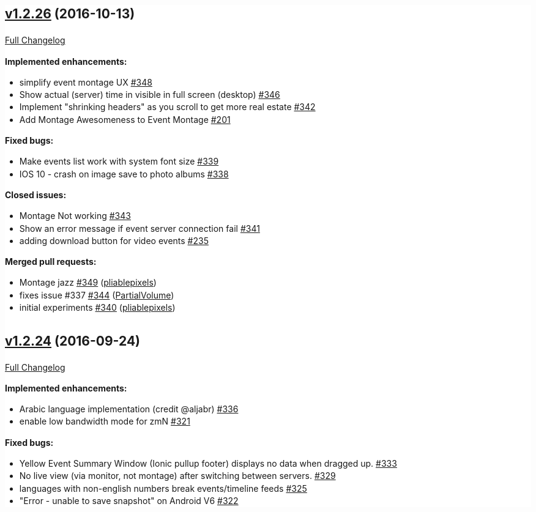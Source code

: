 ## [v1.2.26](https://github.com/pliablepixels/zmNinja/tree/v1.2.26) (2016-10-13)
[Full Changelog](https://github.com/pliablepixels/zmNinja/compare/v1.2.24...v1.2.26)

**Implemented enhancements:**

- simplify event montage UX [\#348](https://github.com/pliablepixels/zmNinja/issues/348)
- Show actual \(server\) time in visible in full screen \(desktop\) [\#346](https://github.com/pliablepixels/zmNinja/issues/346)
- Implement "shrinking headers" as you scroll to get more real estate [\#342](https://github.com/pliablepixels/zmNinja/issues/342)
- Add Montage Awesomeness to Event Montage [\#201](https://github.com/pliablepixels/zmNinja/issues/201)

**Fixed bugs:**

- Make events list work with system font size [\#339](https://github.com/pliablepixels/zmNinja/issues/339)
- IOS 10 - crash on image save to photo albums [\#338](https://github.com/pliablepixels/zmNinja/issues/338)

**Closed issues:**

- Montage Not working [\#343](https://github.com/pliablepixels/zmNinja/issues/343)
- Show an error message if event server connection fail [\#341](https://github.com/pliablepixels/zmNinja/issues/341)
- adding download button for video events [\#235](https://github.com/pliablepixels/zmNinja/issues/235)

**Merged pull requests:**

- Montage jazz [\#349](https://github.com/pliablepixels/zmNinja/pull/349) ([pliablepixels](https://github.com/pliablepixels))
- fixes issue \#337 [\#344](https://github.com/pliablepixels/zmNinja/pull/344) ([PartialVolume](https://github.com/PartialVolume))
- initial experiments [\#340](https://github.com/pliablepixels/zmNinja/pull/340) ([pliablepixels](https://github.com/pliablepixels))

## [v1.2.24](https://github.com/pliablepixels/zmNinja/tree/v1.2.24) (2016-09-24)
[Full Changelog](https://github.com/pliablepixels/zmNinja/compare/v1.2.19...v1.2.24)

**Implemented enhancements:**

- Arabic language implementation \(credit @aljabr\) [\#336](https://github.com/pliablepixels/zmNinja/issues/336)
- enable low bandwidth mode for zmN [\#321](https://github.com/pliablepixels/zmNinja/issues/321)

**Fixed bugs:**

- Yellow Event Summary Window \(Ionic pullup footer\) displays no data when dragged up. [\#333](https://github.com/pliablepixels/zmNinja/issues/333)
- No live view \(via monitor, not montage\) after switching between servers. [\#329](https://github.com/pliablepixels/zmNinja/issues/329)
- languages with non-english numbers break events/timeline feeds [\#325](https://github.com/pliablepixels/zmNinja/issues/325)
- "Error - unable to save snapshot" on Android V6 [\#322](https://github.com/pliablepixels/zmNinja/issues/322)
